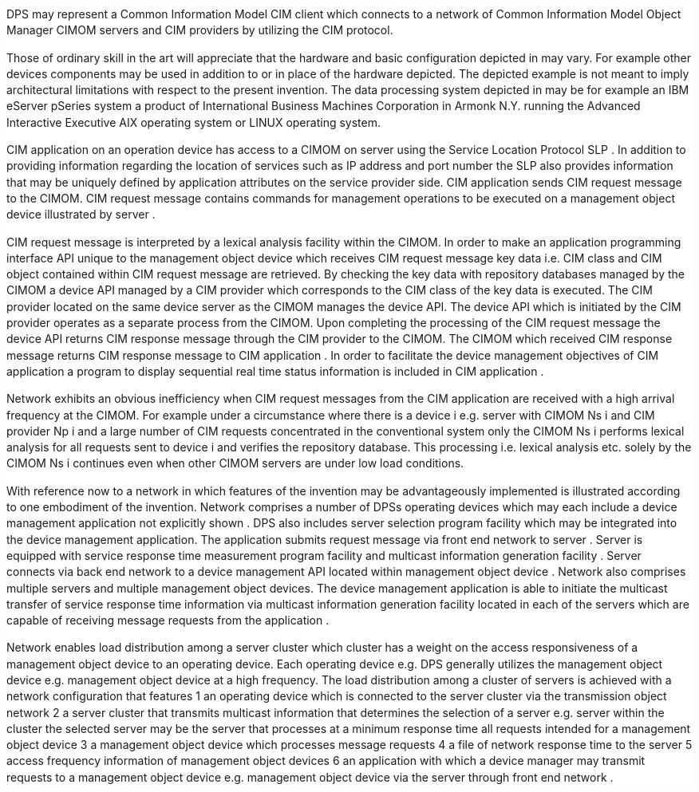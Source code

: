 DPS may represent a Common Information Model CIM client which connects to a network of Common Information Model Object Manager CIMOM servers and CIM providers by utilizing the CIM protocol.

Those of ordinary skill in the art will appreciate that the hardware and basic configuration depicted in may vary. For example other devices components may be used in addition to or in place of the hardware depicted. The depicted example is not meant to imply architectural limitations with respect to the present invention. The data processing system depicted in may be for example an IBM eServer pSeries system a product of International Business Machines Corporation in Armonk N.Y. running the Advanced Interactive Executive AIX operating system or LINUX operating system.

CIM application on an operation device has access to a CIMOM on server using the Service Location Protocol SLP . In addition to providing information regarding the location of services such as IP address and port number the SLP also provides information that may be uniquely defined by application attributes on the service provider side. CIM application sends CIM request message to the CIMOM. CIM request message contains commands for management operations to be executed on a management object device illustrated by server .

CIM request message is interpreted by a lexical analysis facility within the CIMOM. In order to make an application programming interface API unique to the management object device which receives CIM request message key data i.e. CIM class and CIM object contained within CIM request message are retrieved. By checking the key data with repository databases managed by the CIMOM a device API managed by a CIM provider which corresponds to the CIM class of the key data is executed. The CIM provider located on the same device server as the CIMOM manages the device API. The device API which is initiated by the CIM provider operates as a separate process from the CIMOM. Upon completing the processing of the CIM request message the device API returns CIM response message through the CIM provider to the CIMOM. The CIMOM which received CIM response message returns CIM response message to CIM application . In order to facilitate the device management objectives of CIM application a program to display sequential real time status information is included in CIM application .

Network exhibits an obvious inefficiency when CIM request messages from the CIM application are received with a high arrival frequency at the CIMOM. For example under a circumstance where there is a device i e.g. server with CIMOM Ns i and CIM provider Np i and a large number of CIM requests concentrated in the conventional system only the CIMOM Ns i performs lexical analysis for all requests sent to device i and verifies the repository database. This processing i.e. lexical analysis etc. solely by the CIMOM Ns i continues even when other CIMOM servers are under low load conditions.

With reference now to a network in which features of the invention may be advantageously implemented is illustrated according to one embodiment of the invention. Network comprises a number of DPSs operating devices which may each include a device management application not explicitly shown . DPS also includes server selection program facility which may be integrated into the device management application. The application submits request message via front end network to server . Server is equipped with service response time measurement program facility and multicast information generation facility . Server connects via back end network to a device management API located within management object device . Network also comprises multiple servers and multiple management object devices. The device management application is able to initiate the multicast transfer of service response time information via multicast information generation facility located in each of the servers which are capable of receiving message requests from the application .

Network enables load distribution among a server cluster which cluster has a weight on the access responsiveness of a management object device to an operating device. Each operating device e.g. DPS generally utilizes the management object device e.g. management object device at a high frequency. The load distribution among a cluster of servers is achieved with a network configuration that features 1 an operating device which is connected to the server cluster via the transmission object network 2 a server cluster that transmits multicast information that determines the selection of a server e.g. server within the cluster the selected server may be the server that processes at a minimum response time all requests intended for a management object device 3 a management object device which processes message requests 4 a file of network response time to the server 5 access frequency information of management object devices 6 an application with which a device manager may transmit requests to a management object device e.g. management object device via the server through front end network .

